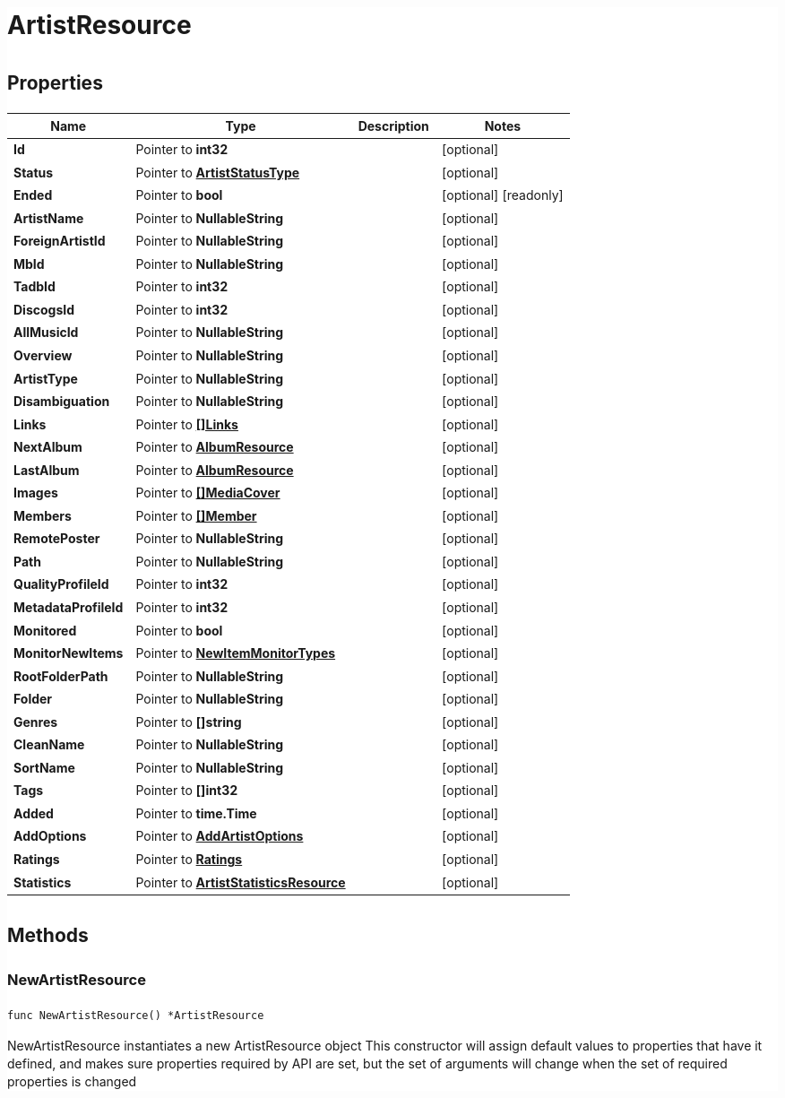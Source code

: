 # ArtistResource

## Properties

Name | Type | Description | Notes
------------ | ------------- | ------------- | -------------
**Id** | Pointer to **int32** |  | [optional] 
**Status** | Pointer to [**ArtistStatusType**](ArtistStatusType.md) |  | [optional] 
**Ended** | Pointer to **bool** |  | [optional] [readonly] 
**ArtistName** | Pointer to **NullableString** |  | [optional] 
**ForeignArtistId** | Pointer to **NullableString** |  | [optional] 
**MbId** | Pointer to **NullableString** |  | [optional] 
**TadbId** | Pointer to **int32** |  | [optional] 
**DiscogsId** | Pointer to **int32** |  | [optional] 
**AllMusicId** | Pointer to **NullableString** |  | [optional] 
**Overview** | Pointer to **NullableString** |  | [optional] 
**ArtistType** | Pointer to **NullableString** |  | [optional] 
**Disambiguation** | Pointer to **NullableString** |  | [optional] 
**Links** | Pointer to [**[]Links**](Links.md) |  | [optional] 
**NextAlbum** | Pointer to [**AlbumResource**](AlbumResource.md) |  | [optional] 
**LastAlbum** | Pointer to [**AlbumResource**](AlbumResource.md) |  | [optional] 
**Images** | Pointer to [**[]MediaCover**](MediaCover.md) |  | [optional] 
**Members** | Pointer to [**[]Member**](Member.md) |  | [optional] 
**RemotePoster** | Pointer to **NullableString** |  | [optional] 
**Path** | Pointer to **NullableString** |  | [optional] 
**QualityProfileId** | Pointer to **int32** |  | [optional] 
**MetadataProfileId** | Pointer to **int32** |  | [optional] 
**Monitored** | Pointer to **bool** |  | [optional] 
**MonitorNewItems** | Pointer to [**NewItemMonitorTypes**](NewItemMonitorTypes.md) |  | [optional] 
**RootFolderPath** | Pointer to **NullableString** |  | [optional] 
**Folder** | Pointer to **NullableString** |  | [optional] 
**Genres** | Pointer to **[]string** |  | [optional] 
**CleanName** | Pointer to **NullableString** |  | [optional] 
**SortName** | Pointer to **NullableString** |  | [optional] 
**Tags** | Pointer to **[]int32** |  | [optional] 
**Added** | Pointer to **time.Time** |  | [optional] 
**AddOptions** | Pointer to [**AddArtistOptions**](AddArtistOptions.md) |  | [optional] 
**Ratings** | Pointer to [**Ratings**](Ratings.md) |  | [optional] 
**Statistics** | Pointer to [**ArtistStatisticsResource**](ArtistStatisticsResource.md) |  | [optional] 

## Methods

### NewArtistResource

`func NewArtistResource() *ArtistResource`

NewArtistResource instantiates a new ArtistResource object
This constructor will assign default values to properties that have it defined,
and makes sure properties required by API are set, but the set of arguments
will change when the set of required properties is changed

